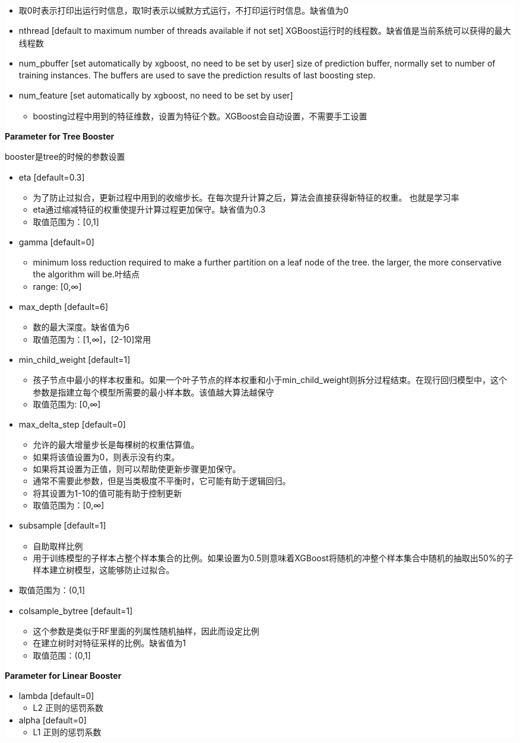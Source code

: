   - 取0时表示打印出运行时信息，取1时表示以缄默方式运行，不打印运行时信息。缺省值为0

- nthread [default to maximum number of threads available if not set] 
XGBoost运行时的线程数。缺省值是当前系统可以获得的最大线程数

- num_pbuffer [set automatically by xgboost, no need to be set by user] 
size of prediction buffer, normally set to number of training instances. The buffers are used to save the prediction results of last boosting step.

- num_feature [set automatically by xgboost, no need to be set by user] 
  - boosting过程中用到的特征维数，设置为特征个数。XGBoost会自动设置，不需要手工设置
  
**Parameter for Tree Booster**

booster是tree的时候的参数设置

- eta [default=0.3] 
  - 为了防止过拟合，更新过程中用到的收缩步长。在每次提升计算之后，算法会直接获得新特征的权重。 也就是学习率
  - eta通过缩减特征的权重使提升计算过程更加保守。缺省值为0.3
  - 取值范围为：[0,1]
  
- gamma [default=0] 
  - minimum loss reduction required to make a further partition on a leaf node of the tree. the larger, the more conservative the algorithm will be.叶结点
  - range: [0,∞]

- max_depth [default=6] 
  - 数的最大深度。缺省值为6
  - 取值范围为：[1,∞]，[2-10]常用
  
- min_child_weight [default=1] 
  - 孩子节点中最小的样本权重和。如果一个叶子节点的样本权重和小于min_child_weight则拆分过程结束。在现行回归模型中，这个参数是指建立每个模型所需要的最小样本数。该值越大算法越保守
  - 取值范围为: [0,∞]
  
- max_delta_step [default=0]

  - 允许的最大增量步长是每棵树的权重估算值。
  - 如果将该值设置为0，则表示没有约束。     
  - 如果将其设置为正值，则可以帮助使更新步骤更加保守。
  - 通常不需要此参数，但是当类极度不平衡时，它可能有助于逻辑回归。
  - 将其设置为1-10的值可能有助于控制更新
  - 取值范围为：[0,∞]
  
- subsample [default=1] 
  - 自助取样比例
  - 用于训练模型的子样本占整个样本集合的比例。如果设置为0.5则意味着XGBoost将随机的冲整个样本集合中随机的抽取出50%的子样本建立树模型，这能够防止过拟合。
- 取值范围为：(0,1]

- colsample_bytree [default=1] 
  - 这个参数是类似于RF里面的列属性随机抽样，因此而设定比例
  - 在建立树时对特征采样的比例。缺省值为1
  - 取值范围：(0,1]
  
  
**Parameter for Linear Booster**

- lambda [default=0] 
  - L2 正则的惩罚系数
- alpha [default=0] 
  - L1 正则的惩罚系数
  